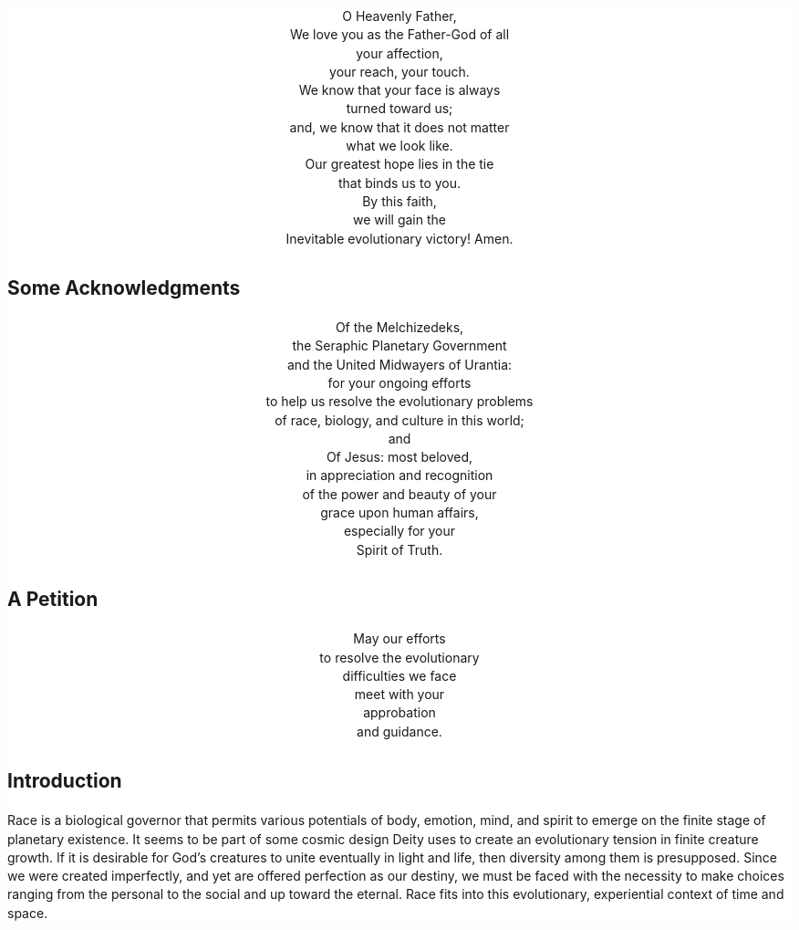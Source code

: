 <p style="text-align: center;">
O Heavenly Father, <br>
We love you as the Father-God of all <br>
your affection, <br>
your reach, your touch. <br>
We know that your face is always <br>
turned toward us; <br>
and, we know that it does not matter <br>
what we look like. <br>
Our greatest hope lies in the tie <br>
that binds us to you. <br>
By this faith, <br>
we will gain the <br>
Inevitable evolutionary victory! Amen.   </p>


## Some Acknowledgments

<p style="text-align: center;">
Of the Melchizedeks, <br>
the Seraphic Planetary Government <br>
and the United Midwayers of Urantia: <br>
for your ongoing efforts <br>
to help us resolve the evolutionary problems <br>
of race, biology, and culture in this world; <br>
and <br>
Of Jesus: most beloved, <br>
in appreciation and recognition <br>
of the power and beauty of your <br>
grace upon human affairs, <br>
especially for your <br>
Spirit of Truth.</p>

## A Petition 

<p style="text-align: center;">
May our efforts <br>
to resolve the evolutionary <br>
difficulties we face <br>
meet with your <br>
approbation <br>
and guidance.  </p>

## Introduction 

Race is a biological governor that permits various potentials of body, emotion, mind, and spirit to emerge on the finite stage of planetary existence. It seems to be part of some cosmic design Deity uses to create an evolutionary tension in finite creature growth. If it is desirable for God’s creatures to unite eventually in light and life, then diversity among them is presupposed. Since we were created imperfectly, and yet are offered perfection as our destiny, we must be faced with the necessity to make choices ranging from the personal to the social and up toward the eternal. Race fits into this evolutionary, experiential context of time and space. 
